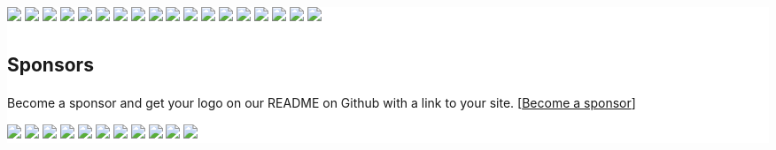 <a href="https://opencollective.com/electron-react-boilerplate-594/backer/12/website" target="_blank"><img src="https://opencollective.com/electron-react-boilerplate-594/backer/12/avatar.svg"></a>
<a href="https://opencollective.com/electron-react-boilerplate-594/backer/13/website" target="_blank"><img src="https://opencollective.com/electron-react-boilerplate-594/backer/13/avatar.svg"></a>
<a href="https://opencollective.com/electron-react-boilerplate-594/backer/14/website" target="_blank"><img src="https://opencollective.com/electron-react-boilerplate-594/backer/14/avatar.svg"></a>
<a href="https://opencollective.com/electron-react-boilerplate-594/backer/15/website" target="_blank"><img src="https://opencollective.com/electron-react-boilerplate-594/backer/15/avatar.svg"></a>
<a href="https://opencollective.com/electron-react-boilerplate-594/backer/16/website" target="_blank"><img src="https://opencollective.com/electron-react-boilerplate-594/backer/16/avatar.svg"></a>
<a href="https://opencollective.com/electron-react-boilerplate-594/backer/17/website" target="_blank"><img src="https://opencollective.com/electron-react-boilerplate-594/backer/17/avatar.svg"></a>
<a href="https://opencollective.com/electron-react-boilerplate-594/backer/18/website" target="_blank"><img src="https://opencollective.com/electron-react-boilerplate-594/backer/18/avatar.svg"></a>
<a href="https://opencollective.com/electron-react-boilerplate-594/backer/19/website" target="_blank"><img src="https://opencollective.com/electron-react-boilerplate-594/backer/19/avatar.svg"></a>
<a href="https://opencollective.com/electron-react-boilerplate-594/backer/20/website" target="_blank"><img src="https://opencollective.com/electron-react-boilerplate-594/backer/20/avatar.svg"></a>
<a href="https://opencollective.com/electron-react-boilerplate-594/backer/21/website" target="_blank"><img src="https://opencollective.com/electron-react-boilerplate-594/backer/21/avatar.svg"></a>
<a href="https://opencollective.com/electron-react-boilerplate-594/backer/22/website" target="_blank"><img src="https://opencollective.com/electron-react-boilerplate-594/backer/22/avatar.svg"></a>
<a href="https://opencollective.com/electron-react-boilerplate-594/backer/23/website" target="_blank"><img src="https://opencollective.com/electron-react-boilerplate-594/backer/23/avatar.svg"></a>
<a href="https://opencollective.com/electron-react-boilerplate-594/backer/24/website" target="_blank"><img src="https://opencollective.com/electron-react-boilerplate-594/backer/24/avatar.svg"></a>
<a href="https://opencollective.com/electron-react-boilerplate-594/backer/25/website" target="_blank"><img src="https://opencollective.com/electron-react-boilerplate-594/backer/25/avatar.svg"></a>
<a href="https://opencollective.com/electron-react-boilerplate-594/backer/26/website" target="_blank"><img src="https://opencollective.com/electron-react-boilerplate-594/backer/26/avatar.svg"></a>
<a href="https://opencollective.com/electron-react-boilerplate-594/backer/27/website" target="_blank"><img src="https://opencollective.com/electron-react-boilerplate-594/backer/27/avatar.svg"></a>
<a href="https://opencollective.com/electron-react-boilerplate-594/backer/28/website" target="_blank"><img src="https://opencollective.com/electron-react-boilerplate-594/backer/28/avatar.svg"></a>
<a href="https://opencollective.com/electron-react-boilerplate-594/backer/29/website" target="_blank"><img src="https://opencollective.com/electron-react-boilerplate-594/backer/29/avatar.svg"></a>

## Sponsors

Become a sponsor and get your logo on our README on Github with a link to your site. [[Become a sponsor](https://opencollective.com/electron-react-boilerplate-594-594#sponsor)]

<a href="https://opencollective.com/electron-react-boilerplate-594/sponsor/0/website" target="_blank"><img src="https://opencollective.com/electron-react-boilerplate-594/sponsor/0/avatar.svg"></a>
<a href="https://opencollective.com/electron-react-boilerplate-594/sponsor/1/website" target="_blank"><img src="https://opencollective.com/electron-react-boilerplate-594/sponsor/1/avatar.svg"></a>
<a href="https://opencollective.com/electron-react-boilerplate-594/sponsor/2/website" target="_blank"><img src="https://opencollective.com/electron-react-boilerplate-594/sponsor/2/avatar.svg"></a>
<a href="https://opencollective.com/electron-react-boilerplate-594/sponsor/3/website" target="_blank"><img src="https://opencollective.com/electron-react-boilerplate-594/sponsor/3/avatar.svg"></a>
<a href="https://opencollective.com/electron-react-boilerplate-594/sponsor/4/website" target="_blank"><img src="https://opencollective.com/electron-react-boilerplate-594/sponsor/4/avatar.svg"></a>
<a href="https://opencollective.com/electron-react-boilerplate-594/sponsor/5/website" target="_blank"><img src="https://opencollective.com/electron-react-boilerplate-594/sponsor/5/avatar.svg"></a>
<a href="https://opencollective.com/electron-react-boilerplate-594/sponsor/6/website" target="_blank"><img src="https://opencollective.com/electron-react-boilerplate-594/sponsor/6/avatar.svg"></a>
<a href="https://opencollective.com/electron-react-boilerplate-594/sponsor/7/website" target="_blank"><img src="https://opencollective.com/electron-react-boilerplate-594/sponsor/7/avatar.svg"></a>
<a href="https://opencollective.com/electron-react-boilerplate-594/sponsor/8/website" target="_blank"><img src="https://opencollective.com/electron-react-boilerplate-594/sponsor/8/avatar.svg"></a>
<a href="https://opencollective.com/electron-react-boilerplate-594/sponsor/9/website" target="_blank"><img src="https://opencollective.com/electron-react-boilerplate-594/sponsor/9/avatar.svg"></a>
<a href="https://opencollective.com/electron-react-boilerplate-594/sponsor/10/website" target="_blank"><img src="https://opencollective.com/electron-react-boilerplate-594/sponsor/10/avatar.svg"></a>